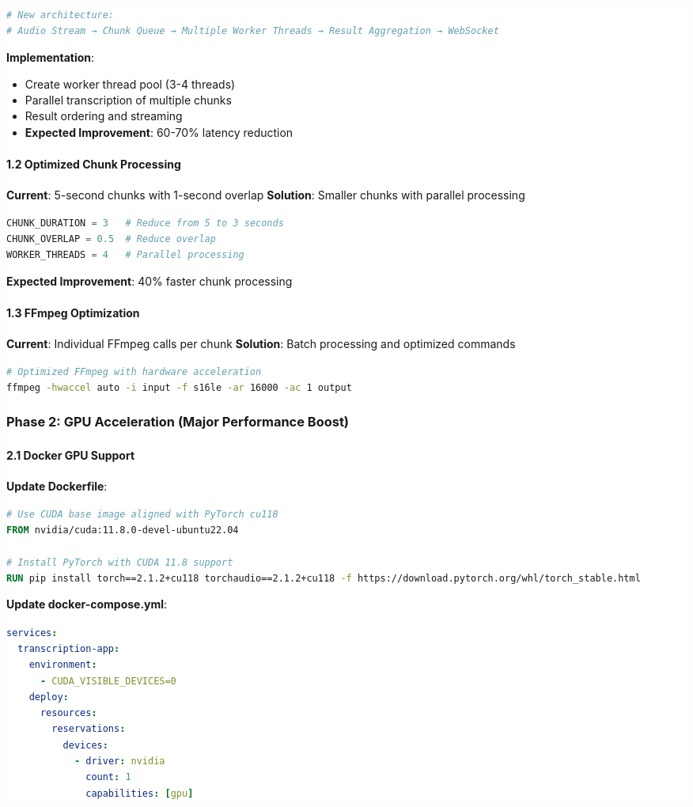 ```python
# New architecture:
# Audio Stream → Chunk Queue → Multiple Worker Threads → Result Aggregation → WebSocket
```

**Implementation**:
- Create worker thread pool (3-4 threads)
- Parallel transcription of multiple chunks
- Result ordering and streaming
- **Expected Improvement**: 60-70% latency reduction

#### 1.2 Optimized Chunk Processing
**Current**: 5-second chunks with 1-second overlap
**Solution**: Smaller chunks with parallel processing

```python
CHUNK_DURATION = 3   # Reduce from 5 to 3 seconds
CHUNK_OVERLAP = 0.5  # Reduce overlap
WORKER_THREADS = 4   # Parallel processing
```

**Expected Improvement**: 40% faster chunk processing

#### 1.3 FFmpeg Optimization
**Current**: Individual FFmpeg calls per chunk
**Solution**: Batch processing and optimized commands

```bash
# Optimized FFmpeg with hardware acceleration
ffmpeg -hwaccel auto -i input -f s16le -ar 16000 -ac 1 output
```

### Phase 2: GPU Acceleration (Major Performance Boost)

#### 2.1 Docker GPU Support
**Update Dockerfile**:
```dockerfile
# Use CUDA base image aligned with PyTorch cu118
FROM nvidia/cuda:11.8.0-devel-ubuntu22.04

# Install PyTorch with CUDA 11.8 support
RUN pip install torch==2.1.2+cu118 torchaudio==2.1.2+cu118 -f https://download.pytorch.org/whl/torch_stable.html
```

**Update docker-compose.yml**:
```yaml
services:
  transcription-app:
    environment:
      - CUDA_VISIBLE_DEVICES=0
    deploy:
      resources:
        reservations:
          devices:
            - driver: nvidia
              count: 1
              capabilities: [gpu]
```
